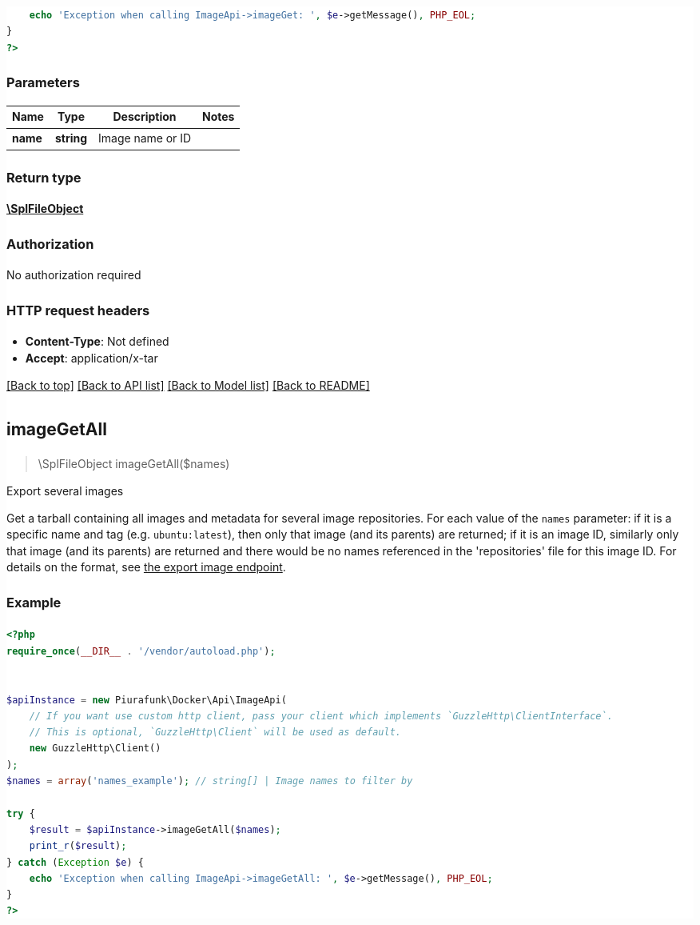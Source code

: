 ```php
    echo 'Exception when calling ImageApi->imageGet: ', $e->getMessage(), PHP_EOL;
}
?>
```

### Parameters


Name | Type | Description  | Notes
------------- | ------------- | ------------- | -------------
 **name** | **string**| Image name or ID |

### Return type

[**\SplFileObject**](../Model/\SplFileObject.md)

### Authorization

No authorization required

### HTTP request headers

- **Content-Type**: Not defined
- **Accept**: application/x-tar

[[Back to top]](#) [[Back to API list]](../../README.md#documentation-for-api-endpoints)
[[Back to Model list]](../../README.md#documentation-for-models)
[[Back to README]](../../README.md)


## imageGetAll

> \SplFileObject imageGetAll($names)

Export several images

Get a tarball containing all images and metadata for several image repositories.  For each value of the `names` parameter: if it is a specific name and tag (e.g. `ubuntu:latest`), then only that image (and its parents) are returned; if it is an image ID, similarly only that image (and its parents) are returned and there would be no names referenced in the 'repositories' file for this image ID.  For details on the format, see [the export image endpoint](#operation/ImageGet).

### Example

```php
<?php
require_once(__DIR__ . '/vendor/autoload.php');


$apiInstance = new Piurafunk\Docker\Api\ImageApi(
    // If you want use custom http client, pass your client which implements `GuzzleHttp\ClientInterface`.
    // This is optional, `GuzzleHttp\Client` will be used as default.
    new GuzzleHttp\Client()
);
$names = array('names_example'); // string[] | Image names to filter by

try {
    $result = $apiInstance->imageGetAll($names);
    print_r($result);
} catch (Exception $e) {
    echo 'Exception when calling ImageApi->imageGetAll: ', $e->getMessage(), PHP_EOL;
}
?>
```
